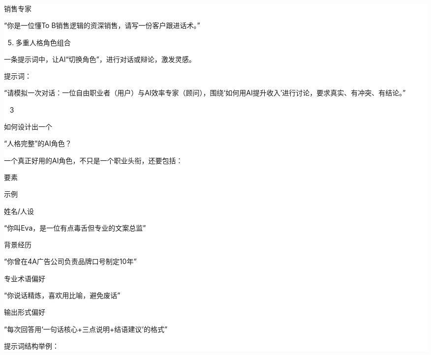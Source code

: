 


销售专家

	

“你是一位懂To B销售逻辑的资深销售，请写一份客户跟进话术。”




5. 多重人格角色组合

一条提示词中，让AI“切换角色”，进行对话或辩论，激发灵感。

提示词：

“请模拟一次对话：一位自由职业者（用户）与AI效率专家（顾问），围绕‘如何用AI提升收入’进行讨论，要求真实、有冲突、有结论。”




   3

如何设计出一个

“人格完整”的AI角色？

一个真正好用的AI角色，不只是一个职业头衔，还要包括：

要素

	

示例




姓名/人设

	

“你叫Eva，是一位有点毒舌但专业的文案总监”




背景经历

	

“你曾在4A广告公司负责品牌口号制定10年”




专业术语偏好

	

“你说话精炼，喜欢用比喻，避免废话”




输出形式偏好

	

“每次回答用‘一句话核心+三点说明+结语建议’的格式”

提示词结构举例：
